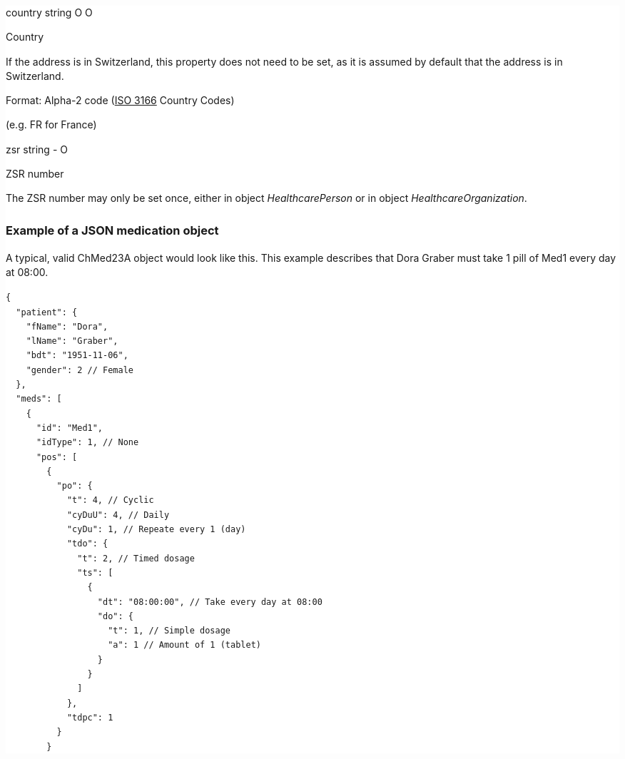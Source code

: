   <td>country</td>
  <td>string</td>
  <td>O</td>
  <td>O</td>
  <td>

  Country
 
  If the address is in Switzerland, this property does not need to be set, as it is assumed by default that the address is in Switzerland.

  Format: Alpha-2 code ([ISO 3166](https://www.iso.org/iso-3166-country-codes.html) Country Codes)

  (e.g. FR for France)

  </td>
</tr>
<tr>
  <td>zsr</td>
  <td>string</td>
  <td>-</td>
  <td>O</td>
  <td><p>ZSR number</p>
    <p>The ZSR number may only be set once, either in object <i>HealthcarePerson</i> or in object <i>HealthcareOrganization</i>.
    </p></td>
</tr>
</table>

### Example of a JSON medication object

A typical, valid ChMed23A object would look like this. This example describes that Dora Graber must take 1 pill of Med1 every day at 08:00.

```json5
{
  "patient": {
    "fName": "Dora",
    "lName": "Graber",
    "bdt": "1951-11-06",
    "gender": 2 // Female
  },
  "meds": [
    {
      "id": "Med1",
      "idType": 1, // None
      "pos": [
        {
          "po": {
            "t": 4, // Cyclic
            "cyDuU": 4, // Daily
            "cyDu": 1, // Repeate every 1 (day)
            "tdo": {
              "t": 2, // Timed dosage
              "ts": [
                {
                  "dt": "08:00:00", // Take every day at 08:00
                  "do": {
                    "t": 1, // Simple dosage
                    "a": 1 // Amount of 1 (tablet)
                  }
                }
              ]
            },
            "tdpc": 1
          }
        }
```